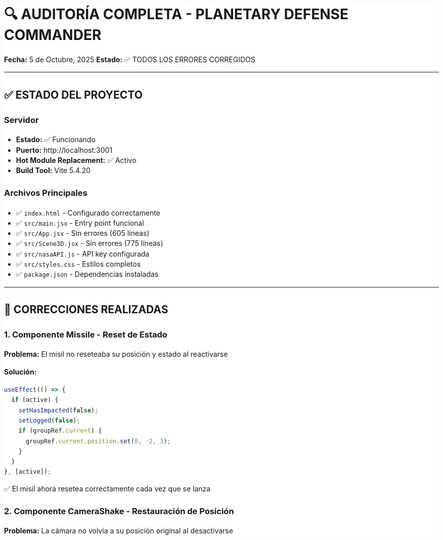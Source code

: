 # 🔍 AUDITORÍA COMPLETA - PLANETARY DEFENSE COMMANDER

**Fecha:** 5 de Octubre, 2025
**Estado:** ✅ TODOS LOS ERRORES CORREGIDOS

---

## ✅ ESTADO DEL PROYECTO

### Servidor
- **Estado:** ✅ Funcionando
- **Puerto:** http://localhost:3001
- **Hot Module Replacement:** ✅ Activo
- **Build Tool:** Vite 5.4.20

### Archivos Principales
- ✅ `index.html` - Configurado correctamente
- ✅ `src/main.jsx` - Entry point funcional
- ✅ `src/App.jsx` - Sin errores (605 líneas)
- ✅ `src/Scene3D.jsx` - Sin errores (775 líneas)
- ✅ `src/nasaAPI.js` - API key configurada
- ✅ `src/styles.css` - Estilos completos
- ✅ `package.json` - Dependencias instaladas

---

## 🔧 CORRECCIONES REALIZADAS

### 1. **Componente Missile - Reset de Estado**
**Problema:** El misil no reseteaba su posición y estado al reactivarse

**Solución:**
```javascript
useEffect(() => {
  if (active) {
    setHasImpacted(false);
    setLogged(false);
    if (groupRef.current) {
      groupRef.current.position.set(0, -2, 3);
    }
  }
}, [active]);
```
✅ El misil ahora resetea correctamente cada vez que se lanza

### 2. **Componente CameraShake - Restauración de Posición**
**Problema:** La cámara no volvía a su posición original al desactivarse
